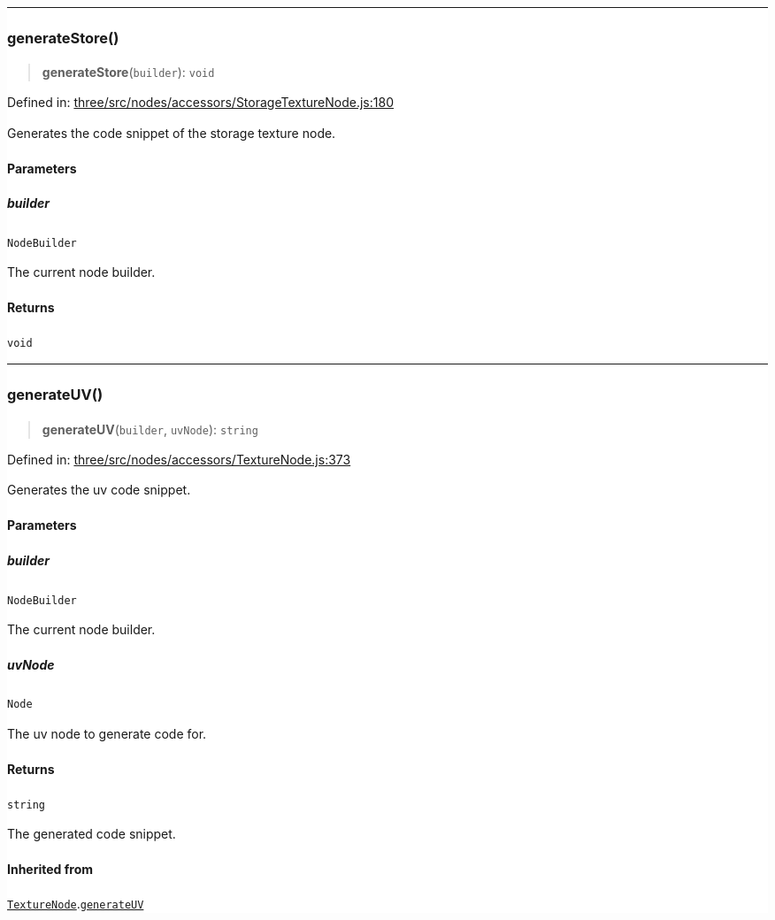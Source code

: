 ***

### generateStore()

> **generateStore**(`builder`): `void`

Defined in: [three/src/nodes/accessors/StorageTextureNode.js:180](https://github.com/DefinitelyMaybe/three-i18n/blob/fa57b79433d1c349ffb23a78727299c8d4190136/three/src/nodes/accessors/StorageTextureNode.js#L180)

Generates the code snippet of the storage texture node.

#### Parameters

##### builder

`NodeBuilder`

The current node builder.

#### Returns

`void`

***

### generateUV()

> **generateUV**(`builder`, `uvNode`): `string`

Defined in: [three/src/nodes/accessors/TextureNode.js:373](https://github.com/DefinitelyMaybe/three-i18n/blob/fa57b79433d1c349ffb23a78727299c8d4190136/three/src/nodes/accessors/TextureNode.js#L373)

Generates the uv code snippet.

#### Parameters

##### builder

`NodeBuilder`

The current node builder.

##### uvNode

`Node`

The uv node to generate code for.

#### Returns

`string`

The generated code snippet.

#### Inherited from

[`TextureNode`](/reference/threewebgpu/classes/texturenode/).[`generateUV`](/reference/threewebgpu/classes/texturenode/#generateuv)

